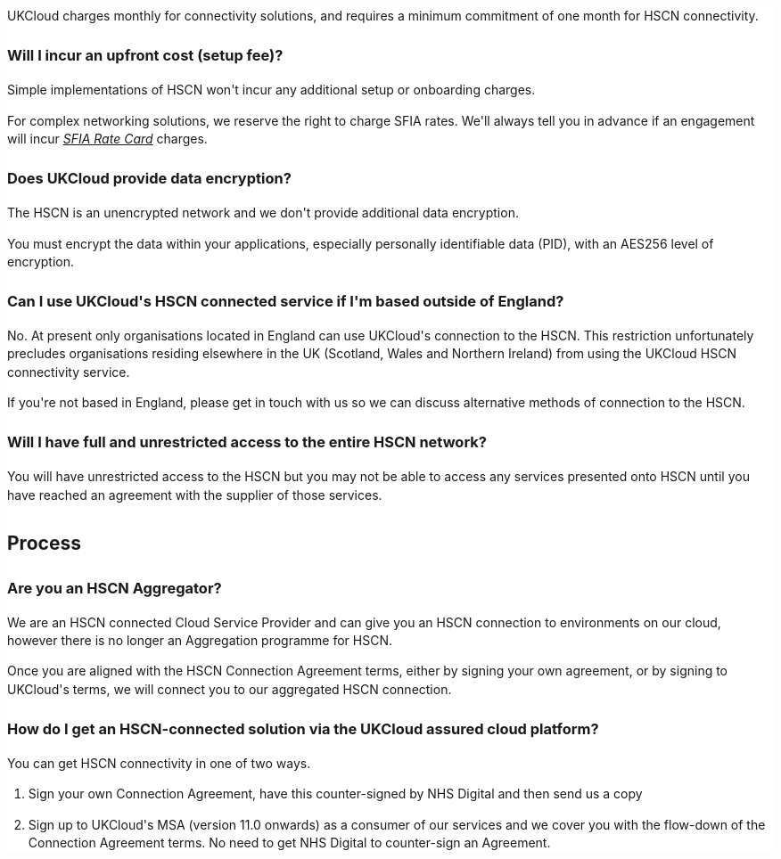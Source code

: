 UKCloud charges monthly for connectivity solutions, and requires a minimum commitment of one month for HSCN connectivity.

### Will I incur an upfront cost (setup fee)?

Simple implementations of HSCN won't incur any additional setup or onboarding charges.

For complex networking solutions, we reserve the right to charge SFIA rates. We'll always tell you in advance if an engagement will incur [*SFIA Rate Card*](https://ukcloud.com/wp-content/uploads/2019/06/ukc-gen-759-ukcloud-g-cloud-11-standard-rate-card-and-definitions.pdf) charges.

### Does UKCloud provide data encryption?

The HSCN is an unencrypted network and we don't provide additional data encryption.

You must encrypt the data within your applications, especially personally identifiable data (PID), with an AES256 level of encryption.

### Can I use UKCloud's HSCN connected service if I'm based outside of England?

No. At present only organisations located in England can use UKCloud's connection to the HSCN. This restriction unfortunately precludes organisations residing elsewhere in the UK (Scotland, Wales and Northern Ireland) from using the UKCloud HSCN connectivity service.

If you're not based in England, please get in touch with us so we can discuss alternative methods of connection to the HSCN.

### Will I have full and unrestricted access to the entire HSCN network?

You will have unrestricted access to the HSCN but you may not be able to access any services presented onto HSCN until you have reached an agreement with the supplier of those services.

## Process

### Are you an HSCN Aggregator?

We are an HSCN connected Cloud Service Provider and can give you an HSCN connection to environments on our cloud, however there is no longer an Aggregation programme for HSCN.

Once you are aligned with the HSCN Connection Agreement terms, either by signing your own agreement, or by signing to UKCloud's terms, we will connect you to our aggregated HSCN connection.

### How do I get an HSCN-connected solution via the UKCloud assured cloud platform?

You can get HSCN connectivity in one of two ways.

1) Sign your own Connection Agreement, have this counter-signed by NHS Digital and then send us a copy

2) Sign up to UKCloud's MSA (version 11.0 onwards) as a consumer of our services and we cover you with the flow-down of the Connection Agreement terms. No need to get NHS Digital to counter-sign an Agreement.
